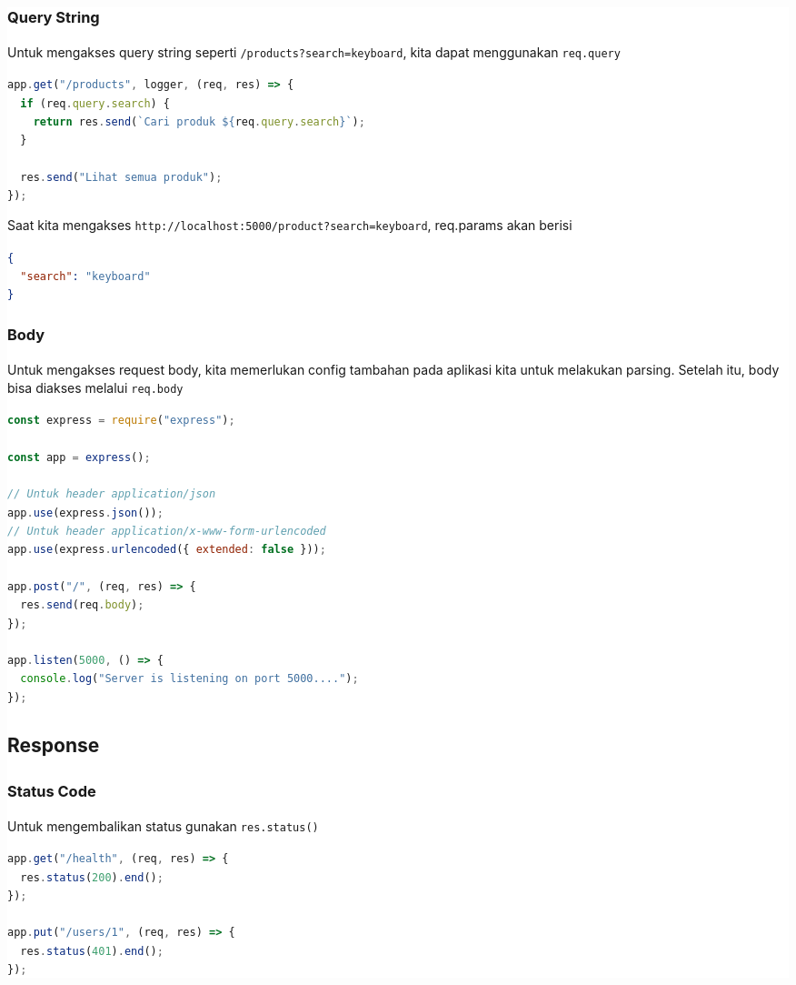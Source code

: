 ### Query String

Untuk mengakses query string seperti `/products?search=keyboard`, kita dapat menggunakan `req.query`

```jsx
app.get("/products", logger, (req, res) => {
  if (req.query.search) {
    return res.send(`Cari produk ${req.query.search}`);
  }

  res.send("Lihat semua produk");
});
```

Saat kita mengakses `http://localhost:5000/product?search=keyboard`, req.params akan berisi

```json
{
  "search": "keyboard"
}
```

### Body

Untuk mengakses request body, kita memerlukan config tambahan pada aplikasi kita untuk melakukan parsing. Setelah itu, body bisa diakses melalui `req.body`

```jsx
const express = require("express");

const app = express();

// Untuk header application/json
app.use(express.json());
// Untuk header application/x-www-form-urlencoded
app.use(express.urlencoded({ extended: false }));

app.post("/", (req, res) => {
  res.send(req.body);
});

app.listen(5000, () => {
  console.log("Server is listening on port 5000....");
});
```

## Response

### Status Code

Untuk mengembalikan status gunakan `res.status()`

```jsx
app.get("/health", (req, res) => {
  res.status(200).end();
});

app.put("/users/1", (req, res) => {
  res.status(401).end();
});
```
